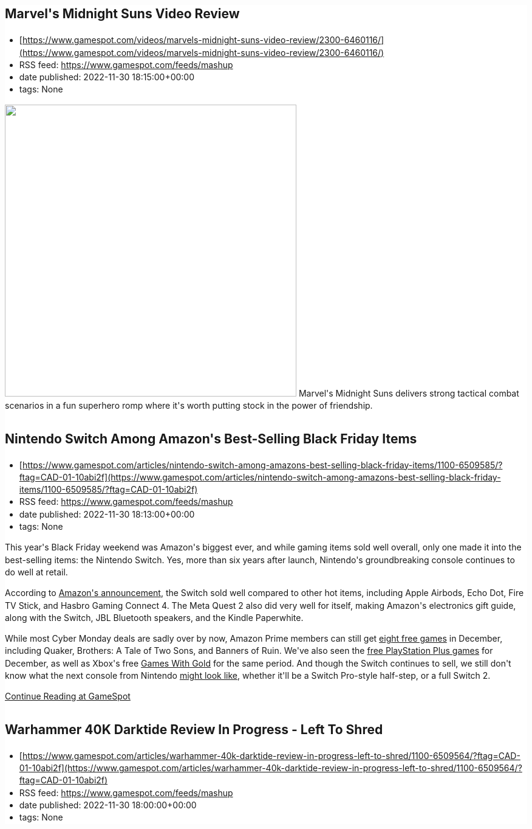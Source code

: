 ## Marvel's Midnight Suns Video Review
 - [https://www.gamespot.com/videos/marvels-midnight-suns-video-review/2300-6460116/](https://www.gamespot.com/videos/marvels-midnight-suns-video-review/2300-6460116/)
 - RSS feed: https://www.gamespot.com/feeds/mashup
 - date published: 2022-11-30 18:15:00+00:00
 - tags: None

<img height="480" src="https://www.gamespot.com/a/uploads/square_medium/1574/15746725/4069868-20221129_marvelsmidnightsuns_reviewv5.jpg" width="480" /> Marvel's Midnight Suns delivers strong tactical combat scenarios in a fun superhero romp where it's worth putting stock in the power of friendship.

## Nintendo Switch Among Amazon's Best-Selling Black Friday Items
 - [https://www.gamespot.com/articles/nintendo-switch-among-amazons-best-selling-black-friday-items/1100-6509585/?ftag=CAD-01-10abi2f](https://www.gamespot.com/articles/nintendo-switch-among-amazons-best-selling-black-friday-items/1100-6509585/?ftag=CAD-01-10abi2f)
 - RSS feed: https://www.gamespot.com/feeds/mashup
 - date published: 2022-11-30 18:13:00+00:00
 - tags: None

<p dir="ltr">This year's Black Friday weekend was Amazon's biggest ever, and while gaming items sold well overall, only one made it into the best-selling items: the Nintendo Switch. Yes, more than six years after launch, Nintendo's groundbreaking console continues to do well at retail.</p><p dir="ltr">According to <a href="https://press.aboutamazon.com/2022/11/amazon-announces-biggest-holiday-shopping-weekend-ever">Amazon's announcement</a>, the Switch sold well compared to other hot items, including Apple Airbods, Echo Dot, Fire TV Stick, and Hasbro Gaming Connect 4. The Meta Quest 2 also did very well for itself, making Amazon's electronics gift guide, along with the Switch, JBL Bluetooth speakers, and the Kindle Paperwhite.</p><p dir="ltr">While most Cyber Monday deals are sadly over by now, Amazon Prime members can still get <a href="https://www.gamespot.com/articles/amazon-prime-members-can-get-8-free-games-in-december/1100-6509566/">eight free games</a> in December, including Quaker, Brothers: A Tale of Two Sons, and Banners of Ruin. We've also seen the <a href="https://www.gamespot.com/articles/free-playstation-plus-ps5-and-ps4-games-for-december-2022-confirmed/1100-6509541/">free PlayStation Plus games</a> for December, as well as Xbox's free <a href="https://www.gamespot.com/articles/xbox-games-with-gold-free-games-for-december-2022-revealed/1100-6509544/">Games With Gold</a> for the same period. And though the Switch continues to sell, we still don't know what the next console from Nintendo <a href="https://www.gamespot.com/articles/nintendo-next-console-transition-is-a-major-concern-for-the-company/1100-6503347/">might look like</a>, whether it'll be a Switch Pro-style half-step, or a full Switch 2.</p><a href="https://www.gamespot.com/articles/nintendo-switch-among-amazons-best-selling-black-friday-items/1100-6509585/?ftag=CAD-01-10abi2f/">Continue Reading at GameSpot</a>

## Warhammer 40K Darktide Review In Progress - Left To Shred
 - [https://www.gamespot.com/articles/warhammer-40k-darktide-review-in-progress-left-to-shred/1100-6509564/?ftag=CAD-01-10abi2f](https://www.gamespot.com/articles/warhammer-40k-darktide-review-in-progress-left-to-shred/1100-6509564/?ftag=CAD-01-10abi2f)
 - RSS feed: https://www.gamespot.com/feeds/mashup
 - date published: 2022-11-30 18:00:00+00:00
 - tags: None
